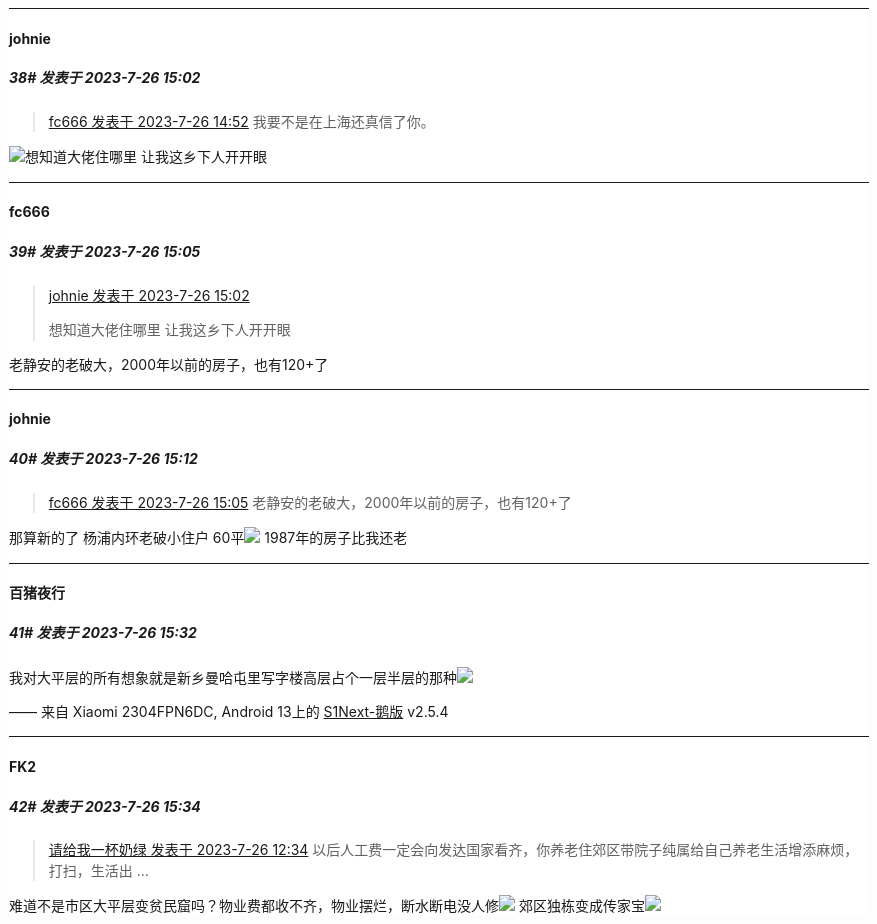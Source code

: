 *****

####  johnie  
##### 38#       发表于 2023-7-26 15:02

<blockquote><a href="httphttps://bbs.saraba1st.com/2b/forum.php?mod=redirect&amp;goto=findpost&amp;pid=61795012&amp;ptid=2145896" target="_blank">fc666 发表于 2023-7-26 14:52</a>
我要不是在上海还真信了你。</blockquote>
<img src="https://static.saraba1st.com/image/smiley/face2017/067.png" referrerpolicy="no-referrer">想知道大佬住哪里 让我这乡下人开开眼

*****

####  fc666  
##### 39#       发表于 2023-7-26 15:05

<blockquote><a href="httphttps://bbs.saraba1st.com/2b/forum.php?mod=redirect&amp;goto=findpost&amp;pid=61795122&amp;ptid=2145896" target="_blank">johnie 发表于 2023-7-26 15:02</a>

想知道大佬住哪里 让我这乡下人开开眼</blockquote>
老静安的老破大，2000年以前的房子，也有120+了

*****

####  johnie  
##### 40#       发表于 2023-7-26 15:12

<blockquote><a href="httphttps://bbs.saraba1st.com/2b/forum.php?mod=redirect&amp;goto=findpost&amp;pid=61795155&amp;ptid=2145896" target="_blank">fc666 发表于 2023-7-26 15:05</a>
老静安的老破大，2000年以前的房子，也有120+了</blockquote>
那算新的了
杨浦内环老破小住户 60平<img src="https://static.saraba1st.com/image/smiley/face2017/067.png" referrerpolicy="no-referrer"> 1987年的房子比我还老


*****

####  百猪夜行  
##### 41#       发表于 2023-7-26 15:32

我对大平层的所有想象就是新乡曼哈屯里写字楼高层占个一层半层的那种<img src="https://static.saraba1st.com/image/smiley/face2017/038.png" referrerpolicy="no-referrer">

—— 来自 Xiaomi 2304FPN6DC, Android 13上的 [S1Next-鹅版](https://github.com/ykrank/S1-Next/releases) v2.5.4

*****

####  FK2  
##### 42#       发表于 2023-7-26 15:34

<blockquote><a href="httphttps://bbs.saraba1st.com/2b/forum.php?mod=redirect&amp;goto=findpost&amp;pid=61793556&amp;ptid=2145896" target="_blank">请给我一杯奶绿 发表于 2023-7-26 12:34</a>
以后人工费一定会向发达国家看齐，你养老住郊区带院子纯属给自己养老生活增添麻烦，打扫，生活出 ...</blockquote>
难道不是市区大平层变贫民窟吗？物业费都收不齐，物业摆烂，断水断电没人修<img src="https://static.saraba1st.com/image/smiley/face2017/049.png" referrerpolicy="no-referrer">
郊区独栋变成传家宝<img src="https://static.saraba1st.com/image/smiley/face2017/067.png" referrerpolicy="no-referrer">
